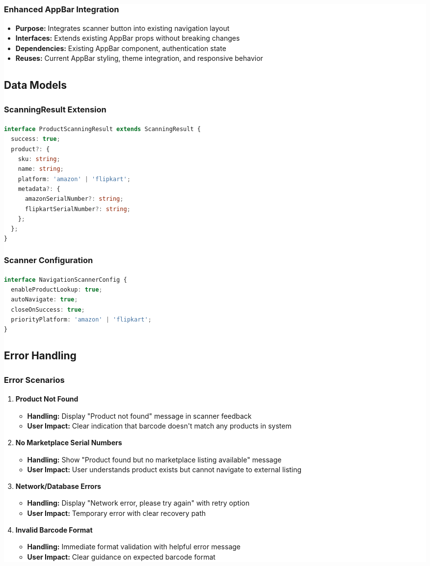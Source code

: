 ### Enhanced AppBar Integration
- **Purpose:** Integrates scanner button into existing navigation layout
- **Interfaces:** Extends existing AppBar props without breaking changes
- **Dependencies:** Existing AppBar component, authentication state
- **Reuses:** Current AppBar styling, theme integration, and responsive behavior

## Data Models

### ScanningResult Extension
```typescript
interface ProductScanningResult extends ScanningResult {
  success: true;
  product?: {
    sku: string;
    name: string;
    platform: 'amazon' | 'flipkart';
    metadata?: {
      amazonSerialNumber?: string;
      flipkartSerialNumber?: string;
    };
  };
}
```

### Scanner Configuration
```typescript
interface NavigationScannerConfig {
  enableProductLookup: true;
  autoNavigate: true;
  closeOnSuccess: true;
  priorityPlatform: 'amazon' | 'flipkart';
}
```

## Error Handling

### Error Scenarios
1. **Product Not Found**
   - **Handling:** Display "Product not found" message in scanner feedback
   - **User Impact:** Clear indication that barcode doesn't match any products in system

2. **No Marketplace Serial Numbers**
   - **Handling:** Show "Product found but no marketplace listing available" message
   - **User Impact:** User understands product exists but cannot navigate to external listing

3. **Network/Database Errors**
   - **Handling:** Display "Network error, please try again" with retry option
   - **User Impact:** Temporary error with clear recovery path

4. **Invalid Barcode Format**
   - **Handling:** Immediate format validation with helpful error message
   - **User Impact:** Clear guidance on expected barcode format
